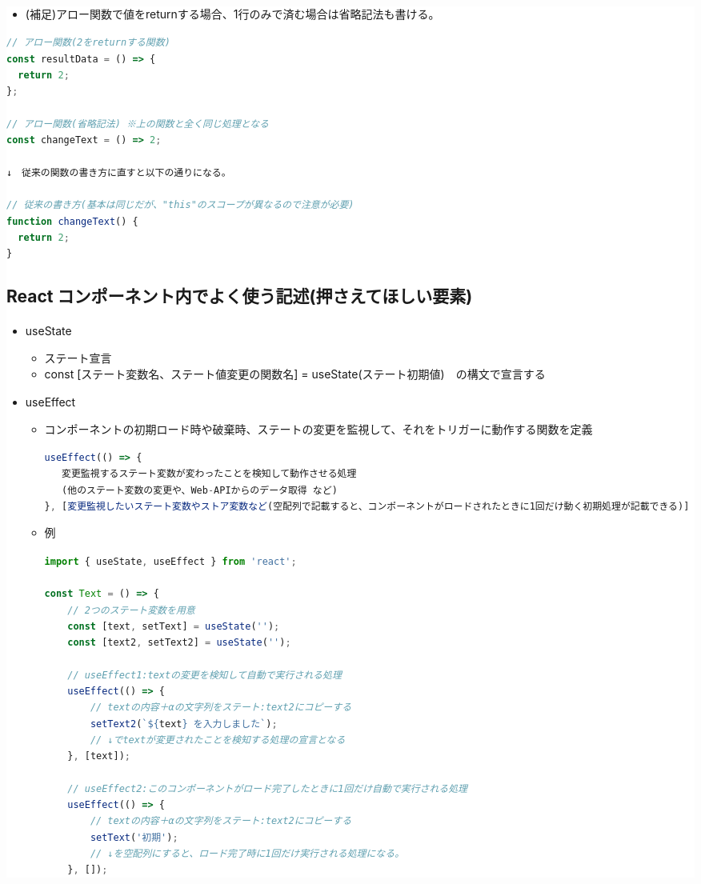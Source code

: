 - (補足)アロー関数で値をreturnする場合、1行のみで済む場合は省略記法も書ける。

```javascript
// アロー関数(2をreturnする関数)
const resultData = () => {
  return 2;
};

// アロー関数(省略記法) ※上の関数と全く同じ処理となる
const changeText = () => 2;

↓　従来の関数の書き方に直すと以下の通りになる。

// 従来の書き方(基本は同じだが、"this"のスコープが異なるので注意が必要)
function changeText() {
  return 2;
}
```

## React コンポーネント内でよく使う記述(押さえてほしい要素)

- useState

  - ステート宣言
  - const [ステート変数名、ステート値変更の関数名] = useState(ステート初期値)　の構文で宣言する


- useEffect
  - コンポーネントの初期ロード時や破棄時、ステートの変更を監視して、それをトリガーに動作する関数を定義
    ```javascript    
    useEffect(() => {
       変更監視するステート変数が変わったことを検知して動作させる処理
       (他のステート変数の変更や、Web-APIからのデータ取得 など)
    }, [変更監視したいステート変数やストア変数など(空配列で記載すると、コンポーネントがロードされたときに1回だけ動く初期処理が記載できる)]
    ```

  - 例
    ```javascript 
    import { useState, useEffect } from 'react';

    const Text = () => {
        // 2つのステート変数を用意
        const [text, setText] = useState('');
        const [text2, setText2] = useState('');

        // useEffect1:textの変更を検知して自動で実行される処理
        useEffect(() => {
            // textの内容＋αの文字列をステート:text2にコピーする
            setText2(`${text} を入力しました`);
            // ↓でtextが変更されたことを検知する処理の宣言となる
        }, [text]);

        // useEffect2:このコンポーネントがロード完了したときに1回だけ自動で実行される処理
        useEffect(() => {
            // textの内容＋αの文字列をステート:text2にコピーする
            setText('初期');
            // ↓を空配列にすると、ロード完了時に1回だけ実行される処理になる。
        }, []);
